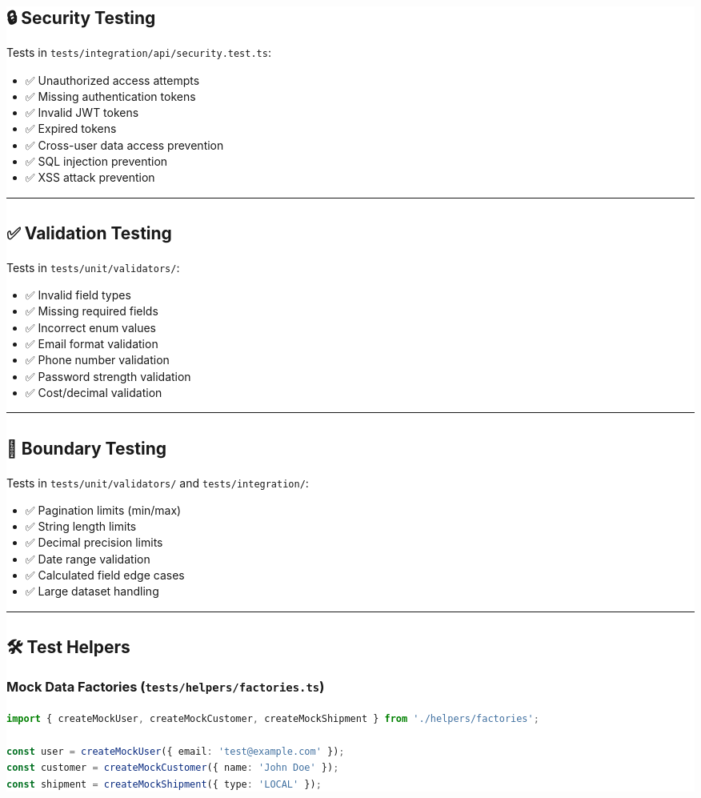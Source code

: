 ## 🔒 Security Testing

Tests in `tests/integration/api/security.test.ts`:

- ✅ Unauthorized access attempts
- ✅ Missing authentication tokens
- ✅ Invalid JWT tokens
- ✅ Expired tokens
- ✅ Cross-user data access prevention
- ✅ SQL injection prevention
- ✅ XSS attack prevention

---

## ✅ Validation Testing

Tests in `tests/unit/validators/`:

- ✅ Invalid field types
- ✅ Missing required fields
- ✅ Incorrect enum values
- ✅ Email format validation
- ✅ Phone number validation
- ✅ Password strength validation
- ✅ Cost/decimal validation

---

## 📏 Boundary Testing

Tests in `tests/unit/validators/` and `tests/integration/`:

- ✅ Pagination limits (min/max)
- ✅ String length limits
- ✅ Decimal precision limits
- ✅ Date range validation
- ✅ Calculated field edge cases
- ✅ Large dataset handling

---

## 🛠️ Test Helpers

### Mock Data Factories (`tests/helpers/factories.ts`)
```typescript
import { createMockUser, createMockCustomer, createMockShipment } from './helpers/factories';

const user = createMockUser({ email: 'test@example.com' });
const customer = createMockCustomer({ name: 'John Doe' });
const shipment = createMockShipment({ type: 'LOCAL' });
```
